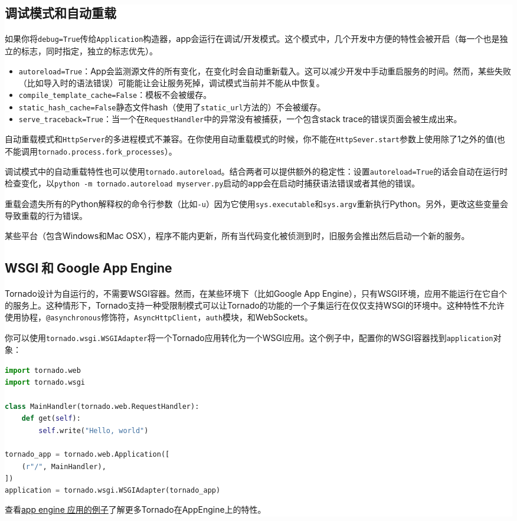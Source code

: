 
## 调试模式和自动重载

如果你将`debug=True`传给`Application`构造器，app会运行在调试/开发模式。这个模式中，几个开发中方便的特性会被开启（每一个也是独立的标志，同时指定，独立的标志优先）。

- `autoreload=True`：App会监测源文件的所有变化，在变化时会自动重新载入。这可以减少开发中手动重启服务的时间。然而，某些失败（比如导入时的语法错误）可能能让会让服务死掉，调试模式当前并不能从中恢复。
- `compile_template_cache=False`：模板不会被缓存。
- `static_hash_cache=False`静态文件hash（使用了`static_url`方法的）不会被缓存。
- `serve_traceback=True`：当一个在`RequestHandler`中的异常没有被捕获，一个包含stack trace的错误页面会被生成出来。

自动重载模式和`HttpServer`的多进程模式不兼容。在你使用自动重载模式的时候，你不能在`HttpSever.start`参数上使用除了1之外的值(也不能调用`tornado.process.fork_processes`）。

调试模式中的自动重载特性也可以使用`tornado.autoreload`。结合两者可以提供额外的稳定性：设置`autoreload=True`的话会自动在运行时检查变化，以`python -m tornado.autoreload myserver.py`启动的app会在启动时捕获语法错误或者其他的错误。

重载会遗失所有的Python解释权的命令行参数（比如`-u`）因为它使用`sys.executable`和`sys.argv`重新执行Python。另外，更改这些变量会导致重载的行为错误。

某些平台（包含Windows和Mac OSX），程序不能内更新，所有当代码变化被侦测到时，旧服务会推出然后启动一个新的服务。

## WSGI 和 Google App Engine

Tornado设计为自运行的，不需要WSGI容器。然而，在某些环境下（比如Google App Engine），只有WSGI环境，应用不能运行在它自个的服务上。这种情形下，Tornado支持一种受限制模式可以让Tornado的功能的一个子集运行在仅仅支持WSGI的环境中。这种特性不允许使用协程，`@asynchronous`修饰符，`AsyncHttpClient`，`auth`模块，和WebSockets。

你可以使用`tornado.wsgi.WSGIAdapter`将一个Tornado应用转化为一个WSGI应用。这个例子中，配置你的WSGI容器找到`application`对象：

```python
import tornado.web
import tornado.wsgi

class MainHandler(tornado.web.RequestHandler):
    def get(self):
        self.write("Hello, world")

tornado_app = tornado.web.Application([
    (r"/", MainHandler),
])
application = tornado.wsgi.WSGIAdapter(tornado_app)
```

查看[app engine 应用的例子](https://github.com/tornadoweb/tornado/tree/stable/demos/appengine)了解更多Tornado在AppEngine上的特性。